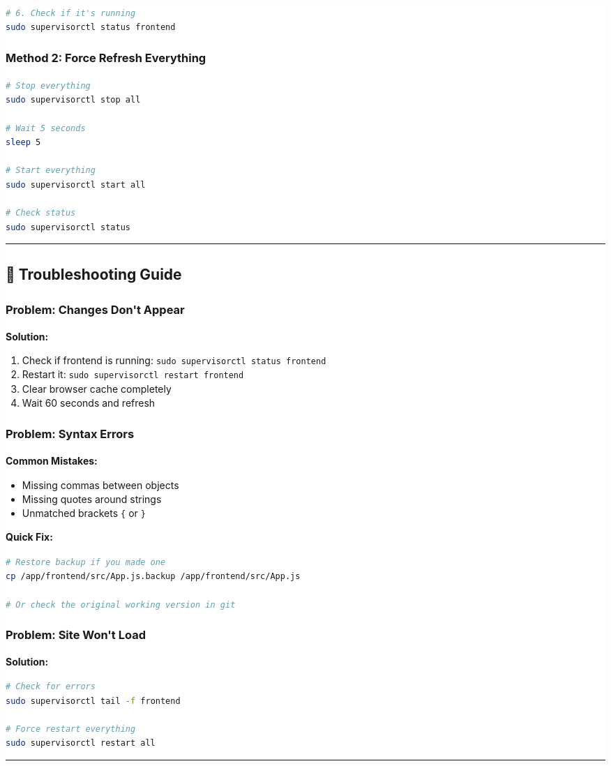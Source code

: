 ```bash
# 6. Check if it's running
sudo supervisorctl status frontend
```

### Method 2: Force Refresh Everything
```bash
# Stop everything
sudo supervisorctl stop all

# Wait 5 seconds
sleep 5

# Start everything
sudo supervisorctl start all

# Check status
sudo supervisorctl status
```

---

## 🐛 Troubleshooting Guide

### Problem: Changes Don't Appear
**Solution:**
1. Check if frontend is running: `sudo supervisorctl status frontend`
2. Restart it: `sudo supervisorctl restart frontend`
3. Clear browser cache completely
4. Wait 60 seconds and refresh

### Problem: Syntax Errors
**Common Mistakes:**
- Missing commas between objects
- Missing quotes around strings
- Unmatched brackets `{` or `}`

**Quick Fix:**
```bash
# Restore backup if you made one
cp /app/frontend/src/App.js.backup /app/frontend/src/App.js

# Or check the original working version in git
```

### Problem: Site Won't Load
**Solution:**
```bash
# Check for errors
sudo supervisorctl tail -f frontend

# Force restart everything
sudo supervisorctl restart all
```

---